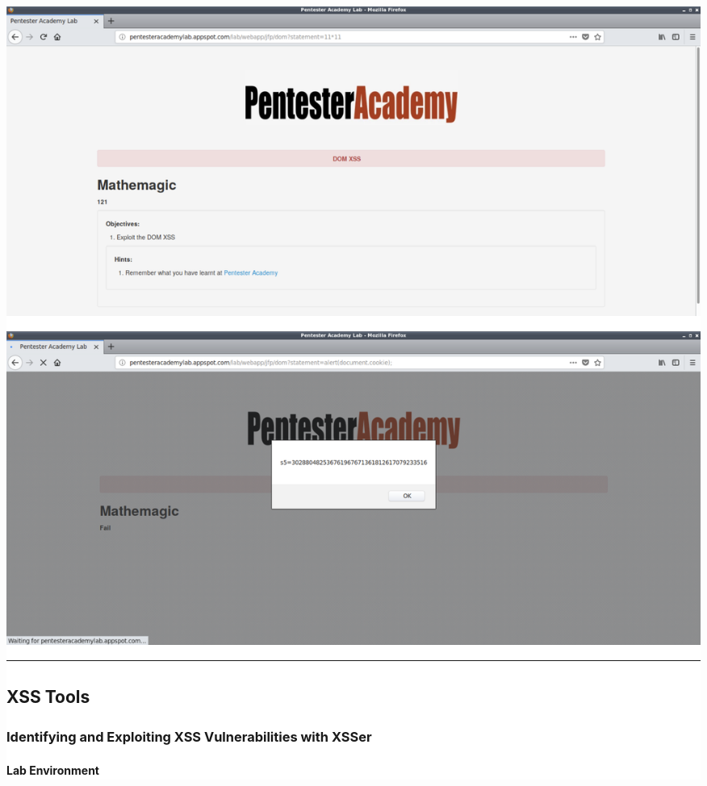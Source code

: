 ![Lab - Exploiting DOM-Based XSS Vulnerabilities 2](./assets/03_xss_attacks_lab_exploiting_dom_based_vulnerabilities_2.png)

![Lab - Exploiting DOM-Based XSS Vulnerabilities 3](./assets/03_xss_attacks_lab_exploiting_dom_based_vulnerabilities_3.png)

---

## XSS Tools

### Identifying and Exploiting XSS Vulnerabilities with XSSer

#### Lab Environment
